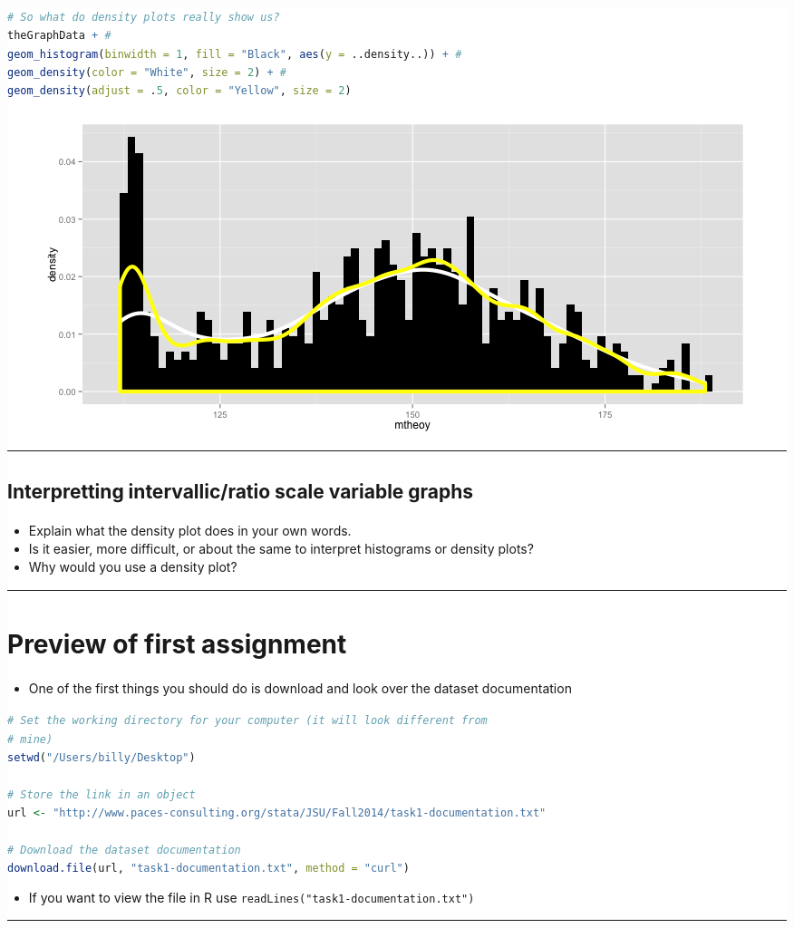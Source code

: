 

```r
# So what do density plots really show us?
theGraphData + #
geom_histogram(binwidth = 1, fill = "Black", aes(y = ..density..)) + #
geom_density(color = "White", size = 2) + #
geom_density(adjust = .5, color = "Yellow", size = 2)
```

<img src="assets/fig/unnamed-chunk-31.png" title="plot of chunk unnamed-chunk-31" alt="plot of chunk unnamed-chunk-31" style="display: block; margin: auto;" />

---

## Interpretting intervallic/ratio scale variable graphs
* Explain what the density plot does in your own words.
* Is it easier, more difficult, or about the same to interpret histograms or density plots?
* Why would you use a density plot?

---

# Preview of first assignment
* One of the first things you should do is download and look over the dataset documentation

```r
# Set the working directory for your computer (it will look different from
# mine)
setwd("/Users/billy/Desktop")

# Store the link in an object
url <- "http://www.paces-consulting.org/stata/JSU/Fall2014/task1-documentation.txt"

# Download the dataset documentation
download.file(url, "task1-documentation.txt", method = "curl")
```
* If you want to view the file in R use `readLines("task1-documentation.txt")`

---   